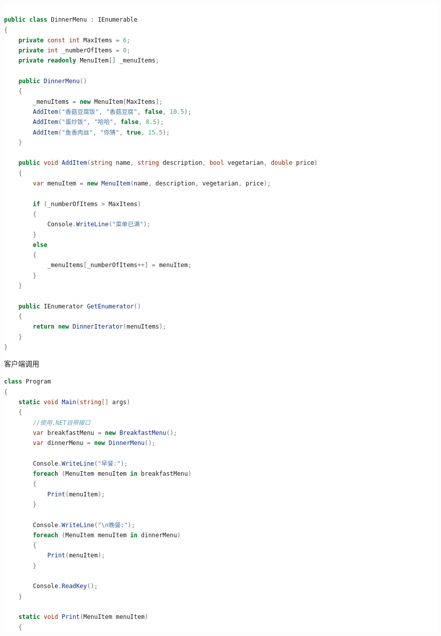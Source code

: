 ```C#

public class DinnerMenu : IEnumerable 
{
	private const int MaxItems = 6;
    private int _numberOfItems = 0;
    private readonly MenuItem[] _menuItems;
	
	public DinnerMenu() 
	{
		_menuItems = new MenuItem[MaxItems];
		AddItem("香菇豆腐饭", "香菇豆腐", false, 10.5);
		AddItem("蛋炒饭", "哈哈", false, 8.5);
		AddItem("鱼香肉丝", "你猜", true, 15.5);
	}
	
	public void AddItem(string name, string description, bool vegetarian, double price) 
	{
		var menuItem = new MenuItem(name, description, vegetarian, price);
		
		if (_numberOfItems > MaxItems) 
		{
			Console.WriteLine("菜单已满");
		} 
		else 
		{
			_menuItems[_numberOfItems++] = menuItem;
		}
	}
	
	public IEnumerator GetEnumerator() 
	{
		return new DinnerIterator(menuItems);
	}
}
```

客户端调用

```C#
class Program 
{
	static void Main(string[] args) 
	{
		//使用.NET自带接口
		var breakfastMenu = new BreakfastMenu();
		var dinnerMenu = new DinnerMenu();
		
      	Console.WriteLine("早餐:");
		foreach (MenuItem menuItem in breakfastMenu) 
		{
			Print(menuItem);
		}
      
		Console.WriteLine("\n晚餐:");
		foreach (MenuItem menuItem in dinnerMenu) 
		{
			Print(menuItem);
		}
      
		Console.ReadKey();
	}
  
	static void Print(MenuItem menuItem) 
	{
```